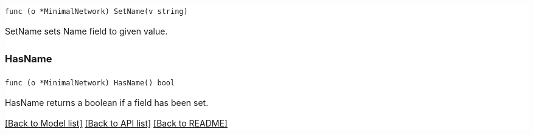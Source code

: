 `func (o *MinimalNetwork) SetName(v string)`

SetName sets Name field to given value.

### HasName

`func (o *MinimalNetwork) HasName() bool`

HasName returns a boolean if a field has been set.


[[Back to Model list]](../README.md#documentation-for-models) [[Back to API list]](../README.md#documentation-for-api-endpoints) [[Back to README]](../README.md)


